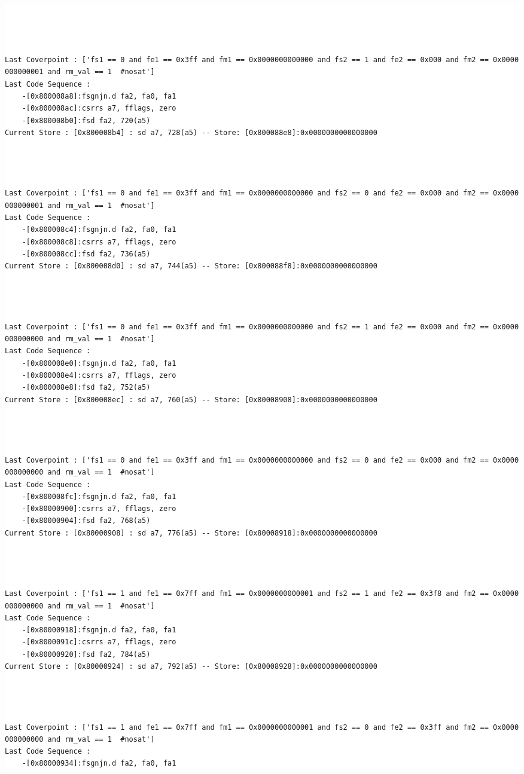 ```




Last Coverpoint : ['fs1 == 0 and fe1 == 0x3ff and fm1 == 0x0000000000000 and fs2 == 1 and fe2 == 0x000 and fm2 == 0x0000000000001 and rm_val == 1  #nosat']
Last Code Sequence : 
	-[0x800008a8]:fsgnjn.d fa2, fa0, fa1
	-[0x800008ac]:csrrs a7, fflags, zero
	-[0x800008b0]:fsd fa2, 720(a5)
Current Store : [0x800008b4] : sd a7, 728(a5) -- Store: [0x800088e8]:0x0000000000000000




Last Coverpoint : ['fs1 == 0 and fe1 == 0x3ff and fm1 == 0x0000000000000 and fs2 == 0 and fe2 == 0x000 and fm2 == 0x0000000000001 and rm_val == 1  #nosat']
Last Code Sequence : 
	-[0x800008c4]:fsgnjn.d fa2, fa0, fa1
	-[0x800008c8]:csrrs a7, fflags, zero
	-[0x800008cc]:fsd fa2, 736(a5)
Current Store : [0x800008d0] : sd a7, 744(a5) -- Store: [0x800088f8]:0x0000000000000000




Last Coverpoint : ['fs1 == 0 and fe1 == 0x3ff and fm1 == 0x0000000000000 and fs2 == 1 and fe2 == 0x000 and fm2 == 0x0000000000000 and rm_val == 1  #nosat']
Last Code Sequence : 
	-[0x800008e0]:fsgnjn.d fa2, fa0, fa1
	-[0x800008e4]:csrrs a7, fflags, zero
	-[0x800008e8]:fsd fa2, 752(a5)
Current Store : [0x800008ec] : sd a7, 760(a5) -- Store: [0x80008908]:0x0000000000000000




Last Coverpoint : ['fs1 == 0 and fe1 == 0x3ff and fm1 == 0x0000000000000 and fs2 == 0 and fe2 == 0x000 and fm2 == 0x0000000000000 and rm_val == 1  #nosat']
Last Code Sequence : 
	-[0x800008fc]:fsgnjn.d fa2, fa0, fa1
	-[0x80000900]:csrrs a7, fflags, zero
	-[0x80000904]:fsd fa2, 768(a5)
Current Store : [0x80000908] : sd a7, 776(a5) -- Store: [0x80008918]:0x0000000000000000




Last Coverpoint : ['fs1 == 1 and fe1 == 0x7ff and fm1 == 0x0000000000001 and fs2 == 1 and fe2 == 0x3f8 and fm2 == 0x0000000000000 and rm_val == 1  #nosat']
Last Code Sequence : 
	-[0x80000918]:fsgnjn.d fa2, fa0, fa1
	-[0x8000091c]:csrrs a7, fflags, zero
	-[0x80000920]:fsd fa2, 784(a5)
Current Store : [0x80000924] : sd a7, 792(a5) -- Store: [0x80008928]:0x0000000000000000




Last Coverpoint : ['fs1 == 1 and fe1 == 0x7ff and fm1 == 0x0000000000001 and fs2 == 0 and fe2 == 0x3ff and fm2 == 0x0000000000000 and rm_val == 1  #nosat']
Last Code Sequence : 
	-[0x80000934]:fsgnjn.d fa2, fa0, fa1
```